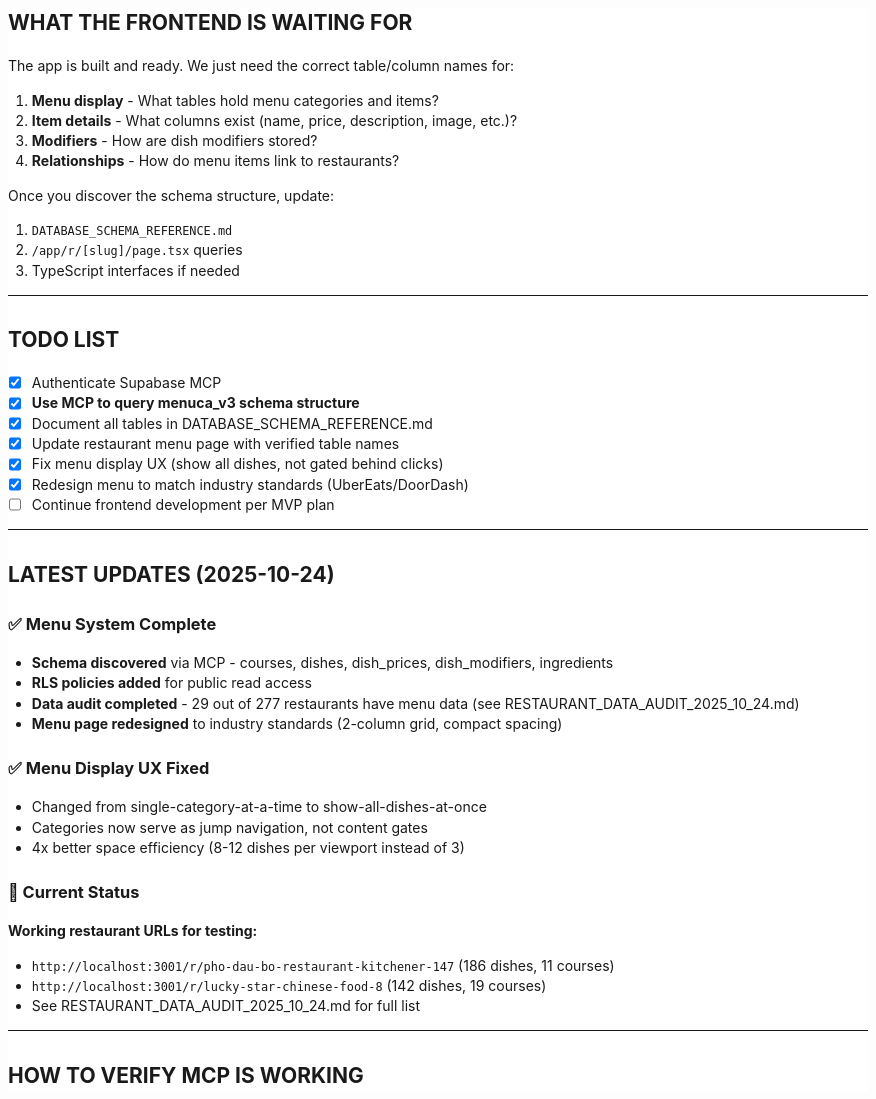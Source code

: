 ## WHAT THE FRONTEND IS WAITING FOR

The app is built and ready. We just need the correct table/column names for:

1. **Menu display** - What tables hold menu categories and items?
2. **Item details** - What columns exist (name, price, description, image, etc.)?
3. **Modifiers** - How are dish modifiers stored?
4. **Relationships** - How do menu items link to restaurants?

Once you discover the schema structure, update:
1. `DATABASE_SCHEMA_REFERENCE.md`
2. `/app/r/[slug]/page.tsx` queries
3. TypeScript interfaces if needed

---

## TODO LIST

- [x] Authenticate Supabase MCP
- [x] **Use MCP to query menuca_v3 schema structure**
- [x] Document all tables in DATABASE_SCHEMA_REFERENCE.md
- [x] Update restaurant menu page with verified table names
- [x] Fix menu display UX (show all dishes, not gated behind clicks)
- [x] Redesign menu to match industry standards (UberEats/DoorDash)
- [ ] Continue frontend development per MVP plan

---

## LATEST UPDATES (2025-10-24)

### ✅ Menu System Complete
- **Schema discovered** via MCP - courses, dishes, dish_prices, dish_modifiers, ingredients
- **RLS policies added** for public read access
- **Data audit completed** - 29 out of 277 restaurants have menu data (see RESTAURANT_DATA_AUDIT_2025_10_24.md)
- **Menu page redesigned** to industry standards (2-column grid, compact spacing)

### ✅ Menu Display UX Fixed
- Changed from single-category-at-a-time to show-all-dishes-at-once
- Categories now serve as jump navigation, not content gates
- 4x better space efficiency (8-12 dishes per viewport instead of 3)

### 🎯 Current Status
**Working restaurant URLs for testing:**
- `http://localhost:3001/r/pho-dau-bo-restaurant-kitchener-147` (186 dishes, 11 courses)
- `http://localhost:3001/r/lucky-star-chinese-food-8` (142 dishes, 19 courses)
- See RESTAURANT_DATA_AUDIT_2025_10_24.md for full list

---

## HOW TO VERIFY MCP IS WORKING
